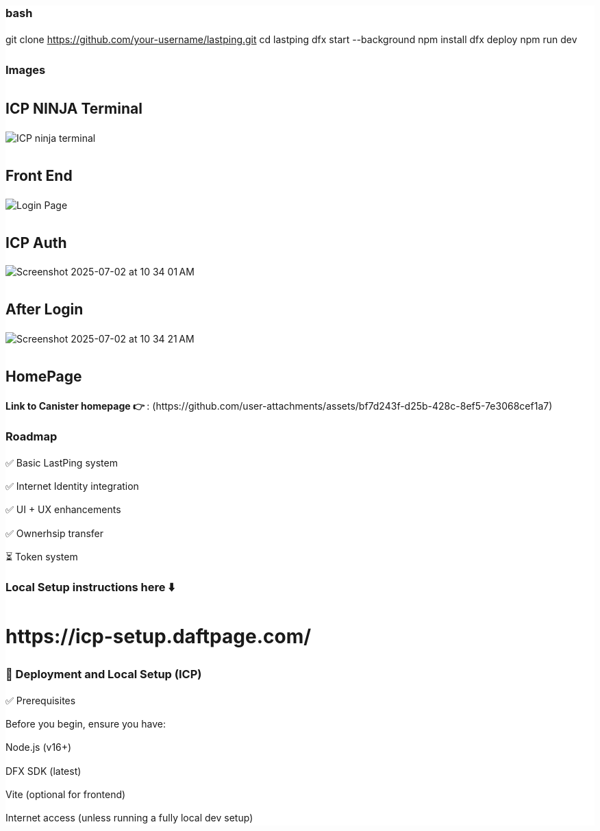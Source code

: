 ### bash
git clone https://github.com/your-username/lastping.git
cd lastping
dfx start --background
npm install
dfx deploy
npm run dev


### Images 
<h2>ICP NINJA Terminal</h2>
<img width="635" alt="ICP ninja terminal" src="https://github.com/user-attachments/assets/93a8a5e3-d005-440f-b97d-adbcb15d6111" />

<h2>Front End</h2>
<img width="627" alt="Login Page" src="https://github.com/user-attachments/assets/740b46f8-c801-4f3e-bb19-204f2ec07205" />

<h2>ICP Auth</h2>
<img width="915" alt="Screenshot 2025-07-02 at 10 34 01 AM" src="https://github.com/user-attachments/assets/522b70d9-b0c3-40bb-9f1b-b6666f44cb5f" />

<h2>After Login</h2>
<img width="839" alt="Screenshot 2025-07-02 at 10 34 21 AM" src="https://github.com/user-attachments/assets/bce0cd11-7259-4be1-8425-8881d70deed8" />

<h2>HomePage</h2>
<b>Link to Canister homepage 👉 </b> : (https://github.com/user-attachments/assets/bf7d243f-d25b-428c-8ef5-7e3068cef1a7)



### Roadmap
✅ Basic LastPing system

✅ Internet Identity integration

✅ UI + UX enhancements

✅ Ownerhsip transfer

⏳ Token system 


### Local Setup instructions here ⬇️
<h1>https://icp-setup.daftpage.com/</h1>

### 🚀 Deployment and Local Setup (ICP)
✅ Prerequisites

Before you begin, ensure you have:

Node.js (v16+)

DFX SDK (latest)

Vite (optional for frontend)

Internet access (unless running a fully local dev setup)
